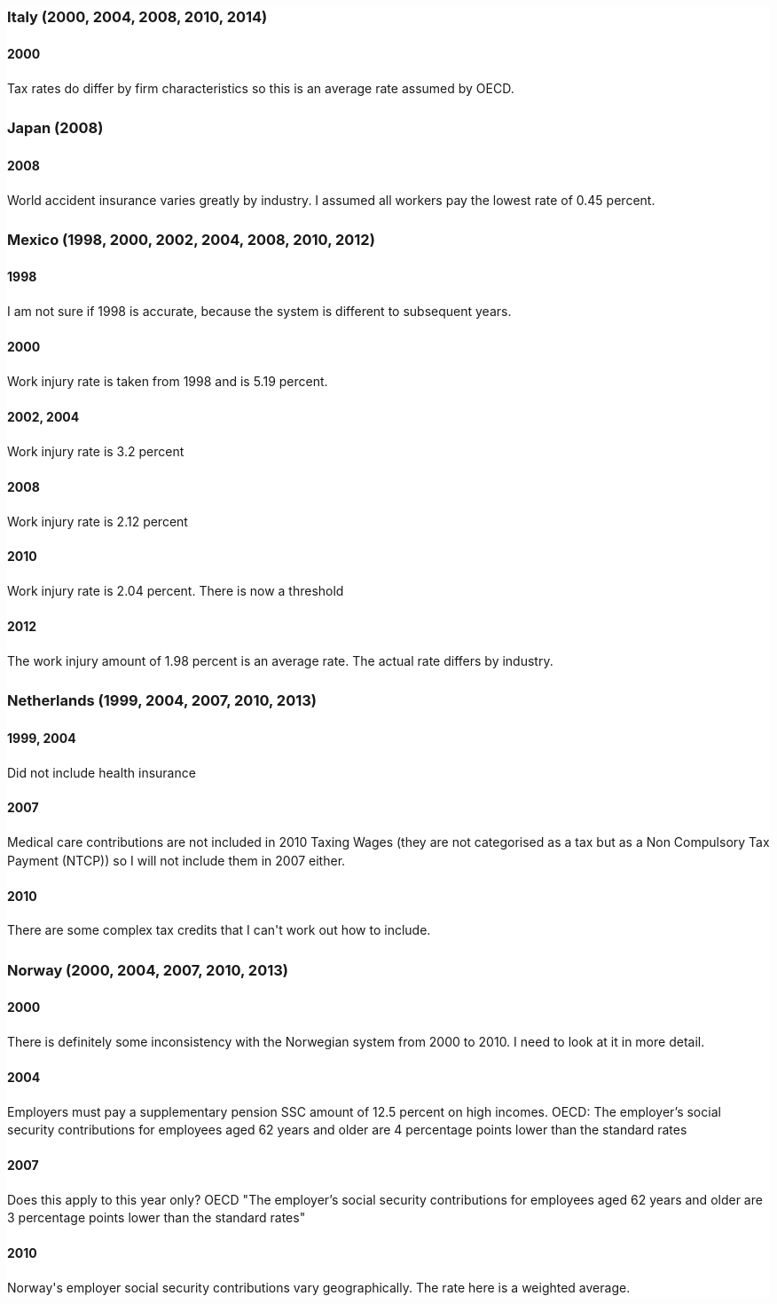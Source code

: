 ### Italy (2000, 2004, 2008, 2010, 2014)
####	2000
Tax rates do differ by firm characteristics so this is an average rate assumed by OECD.

### Japan (2008)
#### 2008
World accident insurance varies greatly by industry. I assumed all workers pay the lowest rate of 0.45 percent.

### Mexico (1998, 2000, 2002, 2004, 2008, 2010, 2012)
#### 1998
I am not sure if 1998 is accurate, because the system is different to subsequent years.
#### 2000
Work injury rate is taken from 1998 and is 5.19 percent.
#### 2002, 2004
Work injury rate is 3.2 percent
#### 2008
Work injury rate is 2.12 percent
#### 	2010
Work injury rate is 2.04 percent. There is now a threshold 
#### 	2012
The work injury amount of 1.98 percent is an average rate. The actual rate differs by industry.

### Netherlands (1999, 2004, 2007, 2010, 2013)
#### 1999, 2004
Did not include health insurance
#### 2007
Medical care contributions are not included in 2010 Taxing Wages (they are not categorised as a tax but as a Non Compulsory Tax Payment (NTCP)) so I will not include them in 2007 either.
#### 2010
There are some complex tax credits that I can't work out how to include.

### Norway (2000, 2004, 2007, 2010, 2013)
#### 2000
There is definitely some inconsistency with the Norwegian system from 2000 to 2010. I need to look at it in more detail.
#### 2004
Employers must pay a supplementary pension SSC amount of 12.5 percent on high incomes. OECD: The employer’s social security contributions for employees aged 62 years and older are 4 percentage points lower than the standard rates
#### 2007
Does this apply to this year only? OECD "The employer’s social security contributions for employees aged 62 years and older are 3 percentage points lower than the standard rates"
#### 2010
Norway's employer social security contributions vary geographically. The rate here is a weighted average.
